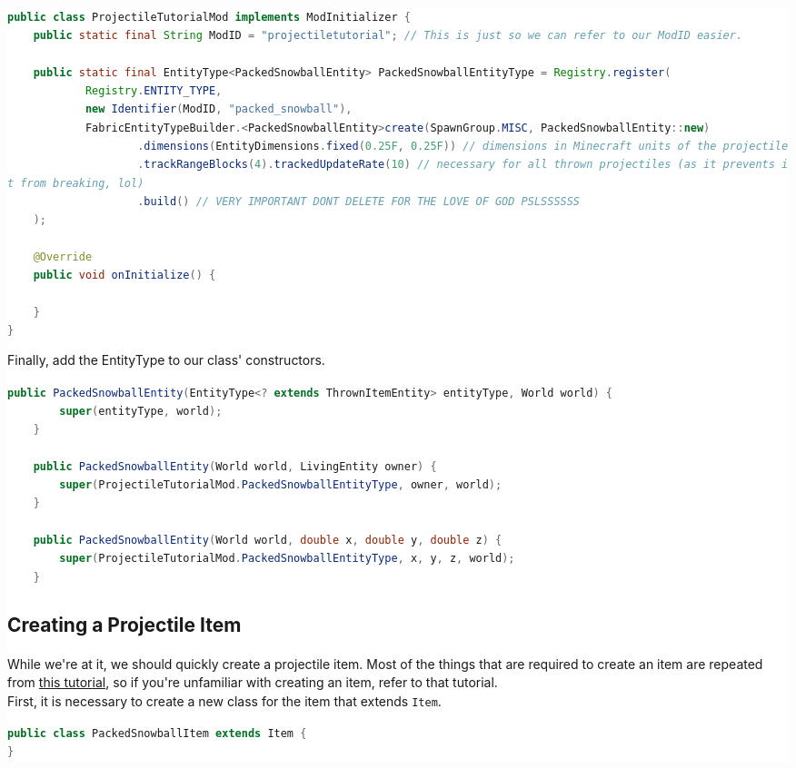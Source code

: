 ```java
public class ProjectileTutorialMod implements ModInitializer {
    public static final String ModID = "projectiletutorial"; // This is just so we can refer to our ModID easier.

    public static final EntityType<PackedSnowballEntity> PackedSnowballEntityType = Registry.register(
            Registry.ENTITY_TYPE,
            new Identifier(ModID, "packed_snowball"),
            FabricEntityTypeBuilder.<PackedSnowballEntity>create(SpawnGroup.MISC, PackedSnowballEntity::new)
                    .dimensions(EntityDimensions.fixed(0.25F, 0.25F)) // dimensions in Minecraft units of the projectile
                    .trackRangeBlocks(4).trackedUpdateRate(10) // necessary for all thrown projectiles (as it prevents it from breaking, lol)
                    .build() // VERY IMPORTANT DONT DELETE FOR THE LOVE OF GOD PSLSSSSSS
    );
    
    @Override
    public void onInitialize() {

    }
}
```

Finally, add the EntityType to our class' constructors.

```java
public PackedSnowballEntity(EntityType<? extends ThrownItemEntity> entityType, World world) {
        super(entityType, world);
    }

    public PackedSnowballEntity(World world, LivingEntity owner) {
        super(ProjectileTutorialMod.PackedSnowballEntityType, owner, world);
    }

    public PackedSnowballEntity(World world, double x, double y, double z) {
        super(ProjectileTutorialMod.PackedSnowballEntityType, x, y, z, world);
    }
```

## Creating a Projectile Item

While we're at it, we should quickly create a projectile item. Most of
the things that are required to create an item are repeated from [this
tutorial](https://fabricmc.net/wiki/tutorial:items), so if you're
unfamiliar with creating an item, refer to that tutorial.  
First, it is necessary to create a new class for the item that extends
`Item`.

```java
public class PackedSnowballItem extends Item {
}
```
